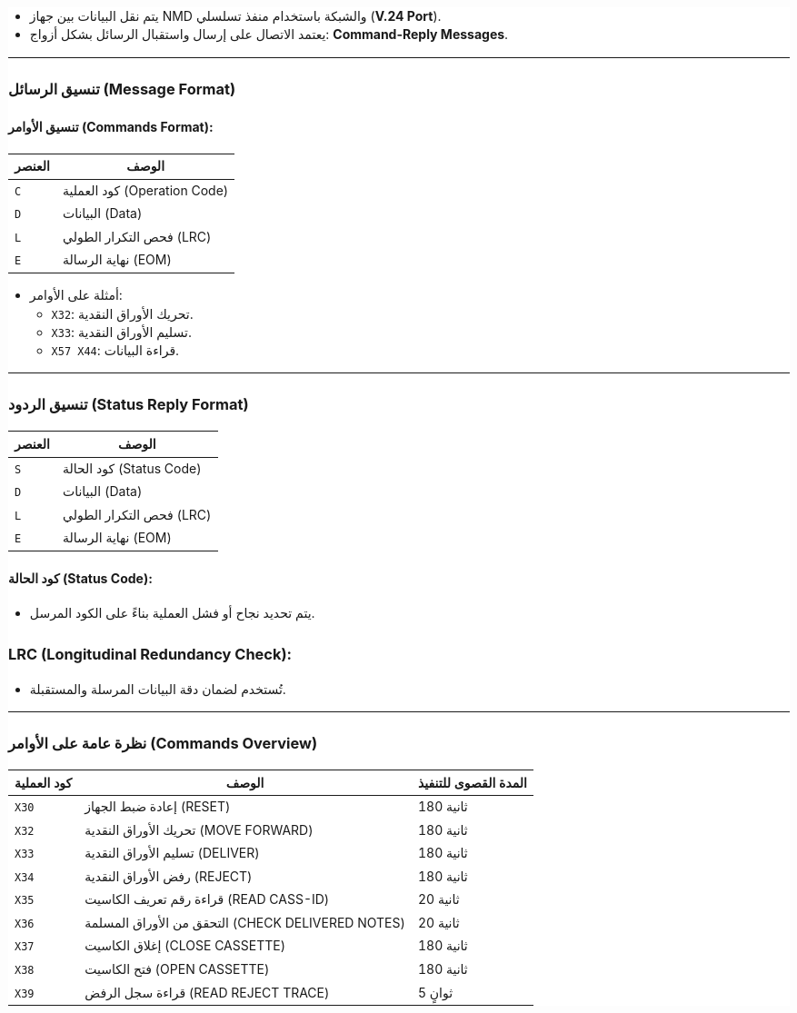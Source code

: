 - يتم نقل البيانات بين جهاز NMD والشبكة باستخدام منفذ تسلسلي (**V.24 Port**).
- يعتمد الاتصال على إرسال واستقبال الرسائل بشكل أزواج: **Command-Reply Messages**.

---

### **تنسيق الرسائل (Message Format)**

#### **تنسيق الأوامر (Commands Format):**

| **العنصر** | **الوصف**                     |
|------------|-----------------------------|
| `C`        | كود العملية (Operation Code) |
| `D`        | البيانات (Data)              |
| `L`        | فحص التكرار الطولي (LRC)     |
| `E`        | نهاية الرسالة (EOM)          |

- أمثلة على الأوامر:
  - `X32`: تحريك الأوراق النقدية.
  - `X33`: تسليم الأوراق النقدية.
  - `X57 X44`: قراءة البيانات.

---

### **تنسيق الردود (Status Reply Format)**

| **العنصر** | **الوصف**                     |
|------------|-----------------------------|
| `S`        | كود الحالة (Status Code)     |
| `D`        | البيانات (Data)              |
| `L`        | فحص التكرار الطولي (LRC)     |
| `E`        | نهاية الرسالة (EOM)          |

#### **كود الحالة (Status Code):**
- يتم تحديد نجاح أو فشل العملية بناءً على الكود المرسل.

### **LRC (Longitudinal Redundancy Check):**
- تُستخدم لضمان دقة البيانات المرسلة والمستقبلة.

---

### **نظرة عامة على الأوامر (Commands Overview)**

| **كود العملية** | **الوصف**                                   | **المدة القصوى للتنفيذ** |
|------------------|-------------------------------------------|-------------------------|
| `X30`           | إعادة ضبط الجهاز (RESET)                  | 180 ثانية              |
| `X32`           | تحريك الأوراق النقدية (MOVE FORWARD)      | 180 ثانية              |
| `X33`           | تسليم الأوراق النقدية (DELIVER)           | 180 ثانية              |
| `X34`           | رفض الأوراق النقدية (REJECT)              | 180 ثانية              |
| `X35`           | قراءة رقم تعريف الكاسيت (READ CASS-ID)    | 20 ثانية               |
| `X36`           | التحقق من الأوراق المسلمة (CHECK DELIVERED NOTES) | 20 ثانية          |
| `X37`           | إغلاق الكاسيت (CLOSE CASSETTE)            | 180 ثانية              |
| `X38`           | فتح الكاسيت (OPEN CASSETTE)               | 180 ثانية              |
| `X39`           | قراءة سجل الرفض (READ REJECT TRACE)       | 5 ثوانٍ                |